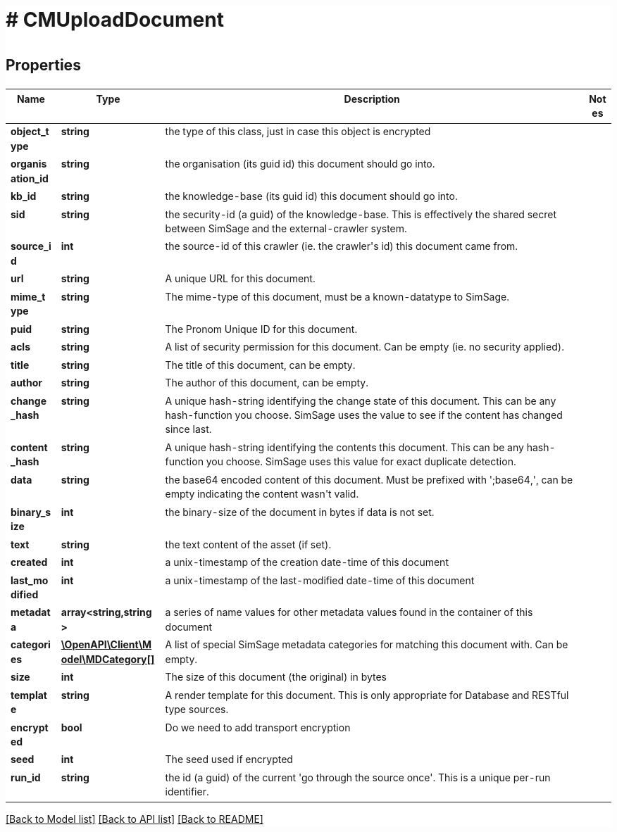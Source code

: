 # # CMUploadDocument

## Properties

Name | Type | Description | Notes
------------ | ------------- | ------------- | -------------
**object_type** | **string** | the type of this class, just in case this object is encrypted |
**organisation_id** | **string** | the organisation (its guid id) this document should go into. |
**kb_id** | **string** | the knowledge-base (its guid id) this document should go into. |
**sid** | **string** | the security-id (a guid) of the knowledge-base.  This is effectively the shared secret between SimSage and the external-crawler system. |
**source_id** | **int** | the source-id of this crawler (ie. the crawler&#39;s id) this document came from. |
**url** | **string** | A unique URL for this document. |
**mime_type** | **string** | The mime-type of this document, must be a known-datatype to SimSage. |
**puid** | **string** | The Pronom Unique ID for this document. |
**acls** | **string** | A list of security permission for this document.  Can be empty (ie. no security applied). |
**title** | **string** | The title of this document, can be empty. |
**author** | **string** | The author of this document, can be empty. |
**change_hash** | **string** | A unique hash-string identifying the change state of this document.  This can be any hash-function you choose.  SimSage uses the value to see if the content has changed since last. |
**content_hash** | **string** | A unique hash-string identifying the contents this document.  This can be any hash-function you choose.  SimSage uses this value for exact duplicate detection. |
**data** | **string** | the base64 encoded content of this document.  Must be prefixed with &#39;;base64,&#39;, can be empty indicating the content wasn&#39;t valid. |
**binary_size** | **int** | the binary-size of the document in bytes if data is not set. |
**text** | **string** | the text content of the asset (if set). |
**created** | **int** | a unix-timestamp of the creation date-time of this document |
**last_modified** | **int** | a unix-timestamp of the last-modified date-time of this document |
**metadata** | **array<string,string>** | a series of name values for other metadata values found in the container of this document |
**categories** | [**\OpenAPI\Client\Model\MDCategory[]**](MDCategory.md) | A list of special SimSage metadata categories for matching this document with.  Can be empty. |
**size** | **int** | The size of this document (the original) in bytes |
**template** | **string** | A render template for this document.  This is only appropriate for Database and RESTful type sources. |
**encrypted** | **bool** | Do we need to add transport encryption |
**seed** | **int** | The seed used if encrypted |
**run_id** | **string** | the id (a guid) of the current &#39;go through the source once&#39;.  This is a unique per-run identifier. |

[[Back to Model list]](../../README.md#models) [[Back to API list]](../../README.md#endpoints) [[Back to README]](../../README.md)
